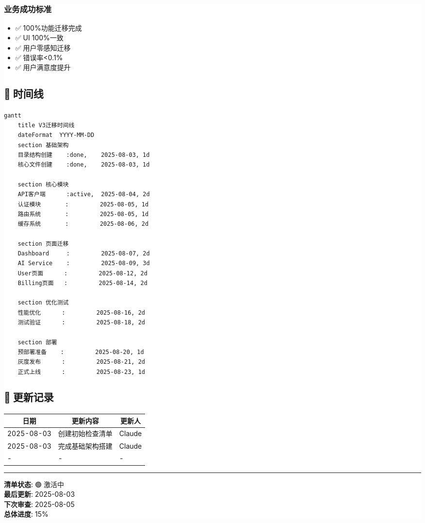 ### 业务成功标准
- ✅ 100%功能迁移完成
- ✅ UI 100%一致
- ✅ 用户零感知迁移
- ✅ 错误率<0.1%
- ✅ 用户满意度提升

## 📅 时间线

```mermaid
gantt
    title V3迁移时间线
    dateFormat  YYYY-MM-DD
    section 基础架构
    目录结构创建    :done,    2025-08-03, 1d
    核心文件创建    :done,    2025-08-03, 1d
    
    section 核心模块
    API客户端      :active,  2025-08-04, 2d
    认证模块       :         2025-08-05, 1d
    路由系统       :         2025-08-05, 1d
    缓存系统       :         2025-08-06, 2d
    
    section 页面迁移
    Dashboard     :         2025-08-07, 2d
    AI Service    :         2025-08-09, 3d
    User页面      :         2025-08-12, 2d
    Billing页面   :         2025-08-14, 2d
    
    section 优化测试
    性能优化      :         2025-08-16, 2d
    测试验证      :         2025-08-18, 2d
    
    section 部署
    预部署准备    :         2025-08-20, 1d
    灰度发布      :         2025-08-21, 2d
    正式上线      :         2025-08-23, 1d
```

## 🔄 更新记录

| 日期 | 更新内容 | 更新人 |
|------|----------|--------|
| 2025-08-03 | 创建初始检查清单 | Claude |
| 2025-08-03 | 完成基础架构搭建 | Claude |
| - | - | - |

---

**清单状态**: 🟢 激活中  
**最后更新**: 2025-08-03  
**下次审查**: 2025-08-05  
**总体进度**: 15%